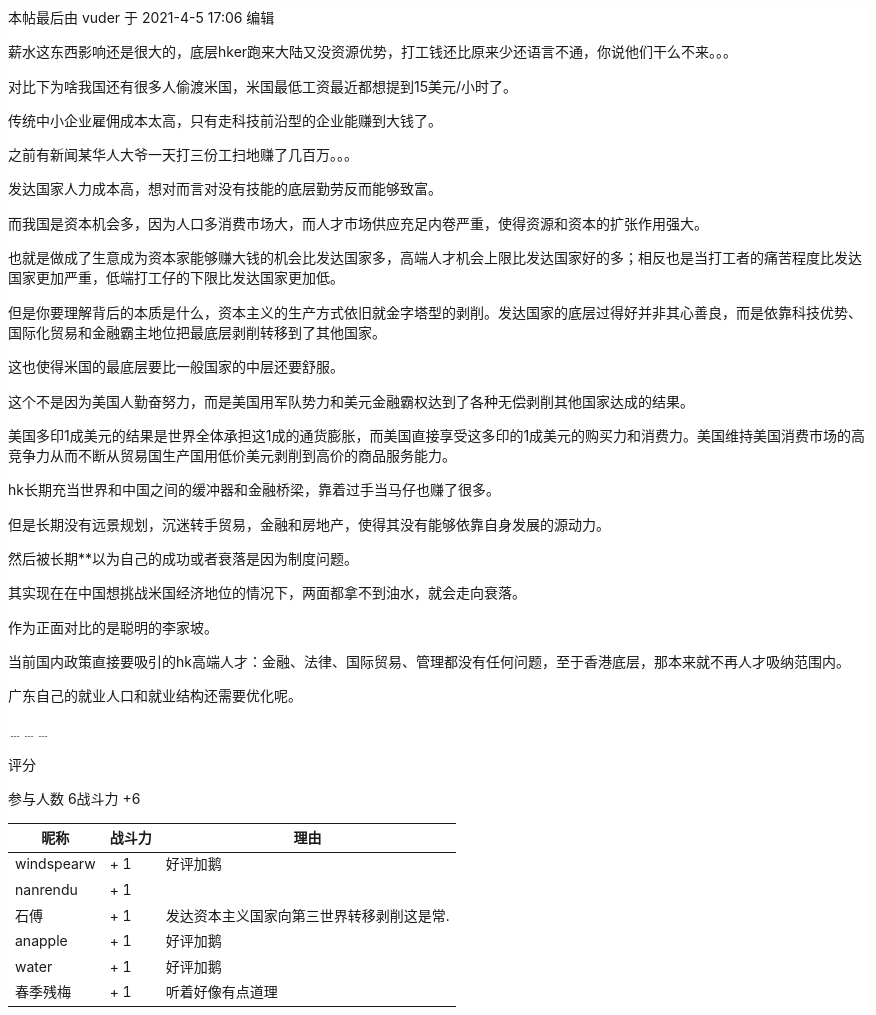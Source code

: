 
 本帖最后由 vuder 于 2021-4-5 17:06 编辑 

薪水这东西影响还是很大的，底层hker跑来大陆又没资源优势，打工钱还比原来少还语言不通，你说他们干么不来。。。


对比下为啥我国还有很多人偷渡米国，米国最低工资最近都想提到15美元/小时了。

传统中小企业雇佣成本太高，只有走科技前沿型的企业能赚到大钱了。

之前有新闻某华人大爷一天打三份工扫地赚了几百万。。。


发达国家人力成本高，想对而言对没有技能的底层勤劳反而能够致富。

而我国是资本机会多，因为人口多消费市场大，而人才市场供应充足内卷严重，使得资源和资本的扩张作用强大。

也就是做成了生意成为资本家能够赚大钱的机会比发达国家多，高端人才机会上限比发达国家好的多；相反也是当打工者的痛苦程度比发达国家更加严重，低端打工仔的下限比发达国家更加低。


但是你要理解背后的本质是什么，资本主义的生产方式依旧就金字塔型的剥削。发达国家的底层过得好并非其心善良，而是依靠科技优势、国际化贸易和金融霸主地位把最底层剥削转移到了其他国家。

这也使得米国的最底层要比一般国家的中层还要舒服。

这个不是因为美国人勤奋努力，而是美国用军队势力和美元金融霸权达到了各种无偿剥削其他国家达成的结果。

美国多印1成美元的结果是世界全体承担这1成的通货膨胀，而美国直接享受这多印的1成美元的购买力和消费力。美国维持美国消费市场的高竞争力从而不断从贸易国生产国用低价美元剥削到高价的商品服务能力。


hk长期充当世界和中国之间的缓冲器和金融桥梁，靠着过手当马仔也赚了很多。

但是长期没有远景规划，沉迷转手贸易，金融和房地产，使得其没有能够依靠自身发展的源动力。

然后被长期**以为自己的成功或者衰落是因为制度问题。

其实现在在中国想挑战米国经济地位的情况下，两面都拿不到油水，就会走向衰落。

作为正面对比的是聪明的李家坡。

当前国内政策直接要吸引的hk高端人才：金融、法律、国际贸易、管理都没有任何问题，至于香港底层，那本来就不再人才吸纳范围内。

广东自己的就业人口和就业结构还需要优化呢。


﹍﹍﹍

评分


 参与人数 6战斗力 +6

|昵称|战斗力|理由|
|----|---|---|
| windspearw| + 1|好评加鹅|
| nanrendu| + 1||
| 石傅| + 1|发达资本主义国家向第三世界转移剥削这是常.|
| anapple| + 1|好评加鹅|
| water| + 1|好评加鹅|
| 春季残梅| + 1|听着好像有点道理|
